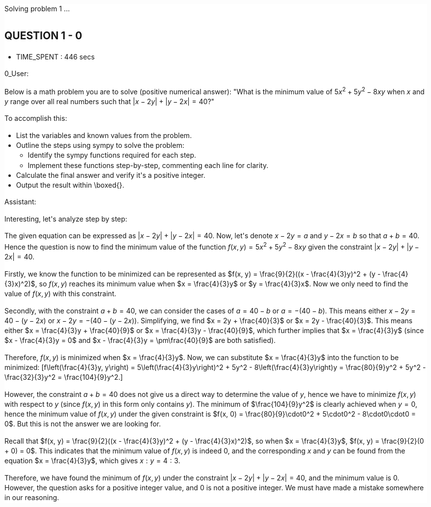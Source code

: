 Solving problem 1 ...



## QUESTION 1 - 0 
- TIME_SPENT : 446 secs

0_User:

Below is a math problem you are to solve (positive numerical answer):
"What is the minimum value of $5x^2+5y^2-8xy$ when $x$ and $y$ range over all real numbers such that $|x-2y| + |y-2x| = 40$?"

To accomplish this:
- List the variables and known values from the problem.
- Outline the steps using sympy to solve the problem:
  * Identify the sympy functions required for each step.
  * Implement these functions step-by-step, commenting each line for clarity.
- Calculate the final answer and verify it's a positive integer.
- Output the result within \boxed{}.

Assistant:

Interesting, let's analyze step by step:



The given equation can be expressed as $|x-2y| + |y-2x| = 40$. Now, let's denote $x-2y=a$ and $y-2x=b$ so that $a+b=40$. Hence the question is now to find the minimum value of the function $f(x,y) = 5x^2 + 5y^2 - 8xy$ given the constraint $|x - 2y| + |y - 2x| = 40$.

Firstly, we know the function to be minimized can be represented as $f(x, y) = \frac{9}{2}((x - \frac{4}{3}y)^2 + (y - \frac{4}{3}x)^2)$, so $f(x, y)$ reaches its minimum value when $x = \frac{4}{3}y$ or $y = \frac{4}{3}x$. Now we only need to find the value of $f(x, y)$ with this constraint.

Secondly, with the constraint $a + b = 40$, we can consider the cases of $a = 40 - b$ or $a = -(40 - b)$. This means either $x - 2y = 40 - (y - 2x)$ or $x - 2y = -(40 - (y - 2x))$. Simplifying, we find $x = 2y + \frac{40}{3}$ or $x = 2y - \frac{40}{3}$. This means either $x = \frac{4}{3}y + \frac{40}{9}$ or $x = \frac{4}{3}y - \frac{40}{9}$, which further implies that $x = \frac{4}{3}y$ (since $x - \frac{4}{3}y = 0$ and $x - \frac{4}{3}y = \pm\frac{40}{9}$ are both satisfied).

Therefore, $f(x, y)$ is minimized when $x = \frac{4}{3}y$. Now, we can substitute $x = \frac{4}{3}y$ into the function to be minimized:
\[f\left(\frac{4}{3}y, y\right) = 5\left(\frac{4}{3}y\right)^2 + 5y^2 - 8\left(\frac{4}{3}y\right)y = \frac{80}{9}y^2 + 5y^2 - \frac{32}{3}y^2 = \frac{104}{9}y^2.\]

However, the constraint $a + b = 40$ does not give us a direct way to determine the value of $y$, hence we have to minimize $f(x, y)$ with respect to $y$ (since $f(x, y)$ in this form only contains $y$). The minimum of $\frac{104}{9}y^2$ is clearly achieved when $y = 0$, hence the minimum value of $f(x, y)$ under the given constraint is $f(x, 0) = \frac{80}{9}\cdot0^2 + 5\cdot0^2 - 8\cdot0\cdot0 = 0$. But this is not the answer we are looking for.

Recall that $f(x, y) = \frac{9}{2}((x - \frac{4}{3}y)^2 + (y - \frac{4}{3}x)^2)$, so when $x = \frac{4}{3}y$, $f(x, y) = \frac{9}{2}(0 + 0) = 0$. This indicates that the minimum value of $f(x, y)$ is indeed $0$, and the corresponding $x$ and $y$ can be found from the equation $x = \frac{4}{3}y$, which gives $x:y = 4:3$.

Therefore, we have found the minimum of $f(x, y)$ under the constraint $|x - 2y| + |y - 2x| = 40$, and the minimum value is $0$.
However, the question asks for a positive integer value, and $0$ is not a positive integer. We must have made a mistake somewhere in our reasoning.
